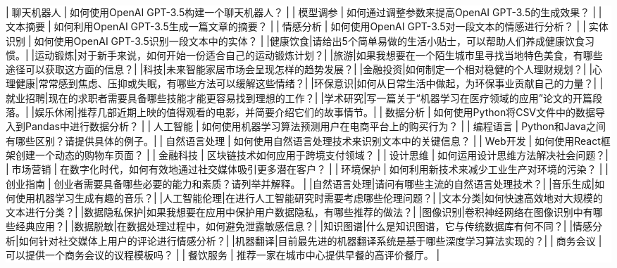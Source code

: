 | 聊天机器人 | 如何使用OpenAI GPT-3.5构建一个聊天机器人？ |
| 模型调参 | 如何通过调整参数来提高OpenAI GPT-3.5的生成效果？ |
| 文本摘要 | 如何利用OpenAI GPT-3.5生成一篇文章的摘要？ |
| 情感分析 | 如何使用OpenAI GPT-3.5对一段文本的情感进行分析？ |
| 实体识别 | 如何使用OpenAI GPT-3.5识别一段文本中的实体？ |
|健康饮食|请给出5个简单易做的生活小贴士，可以帮助人们养成健康饮食习惯。|
|运动锻炼|对于新手来说，如何开始一份适合自己的运动锻炼计划？|
|旅游|如果我想要在一个陌生城市里寻找当地特色美食，有哪些途径可以获取这方面的信息？|
|科技|未来智能家居市场会呈现怎样的趋势发展？|
|金融投资|如何制定一个相对稳健的个人理财规划？|
|心理健康|常常感到焦虑、压抑或失眠，有哪些方法可以缓解这些情绪？|
|环保意识|如何从日常生活中做起，为环保事业贡献自己的力量？|
|就业招聘|现在的求职者需要具备哪些技能才能更容易找到理想的工作？|
|学术研究|写一篇关于“机器学习在医疗领域的应用”论文的开篇段落。|
|娱乐休闲|推荐几部近期上映的值得观看的电影，并简要介绍它们的故事情节。|
| 数据分析 | 如何使用Python将CSV文件中的数据导入到Pandas中进行数据分析？ |
| 人工智能 | 如何使用机器学习算法预测用户在电商平台上的购买行为？ |
| 编程语言 | Python和Java之间有哪些区别？请提供具体的例子。|
| 自然语言处理 | 如何使用自然语言处理技术来识别文本中的关键信息？ |
| Web开发 | 如何使用React框架创建一个动态的购物车页面？ |
| 金融科技 | 区块链技术如何应用于跨境支付领域？ |
| 设计思维 | 如何运用设计思维方法解决社会问题？|
| 市场营销 | 在数字化时代，如何有效地通过社交媒体吸引更多潜在客户？ |
| 环境保护 | 如何利用新技术来减少工业生产对环境的污染？ |
| 创业指南 | 创业者需要具备哪些必要的能力和素质？请列举并解释。 |
|自然语言处理|请问有哪些主流的自然语言处理技术？|
|音乐生成|如何使用机器学习生成有趣的音乐？|
|人工智能伦理|在进行人工智能研究时需要考虑哪些伦理问题？|
|文本分类|如何快速高效地对大规模的文本进行分类？|
|数据隐私保护|如果我想要在应用中保护用户数据隐私，有哪些推荐的做法？|
|图像识别|卷积神经网络在图像识别中有哪些经典应用？|
|数据脱敏|在数据处理过程中，如何避免泄露敏感信息？|
|知识图谱|什么是知识图谱，它与传统数据库有何不同？|
|情感分析|如何针对社交媒体上用户的评论进行情感分析？|
|机器翻译|目前最先进的机器翻译系统是基于哪些深度学习算法实现的？|
| 商务会议           | 可以提供一个商务会议的议程模板吗？                    |
| 餐饮服务           | 推荐一家在城市中心提供早餐的高评价餐厅。                   |